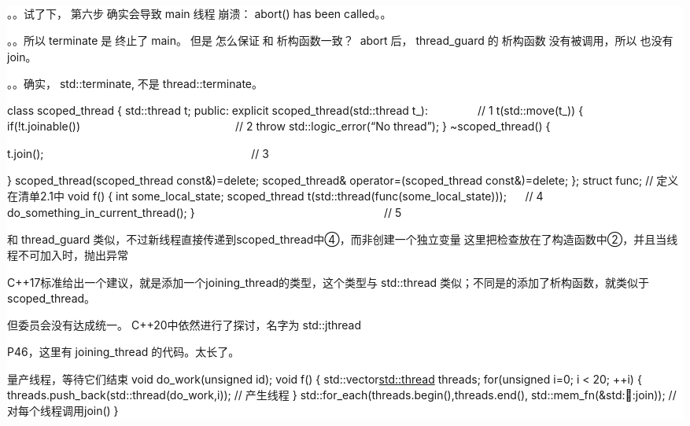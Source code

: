 。。试了下，  第六步  确实会导致  main  线程  崩溃：  abort() has been called。。

。。所以  terminate  是  终止了  main。  但是  怎么保证  和  析构函数一致？  abort  后，  thread_guard  的  析构函数  没有被调用，所以  也没有  join。

。。确实，  std::terminate,  不是  thread::terminate。

class scoped_thread
{
std::thread t;
public:
explicit scoped_thread(std::thread t_):                 // 1
t(std::move(t_))
{
if(!t.joinable())                                                   // 2
throw std::logic_error(“No thread”);
}
~scoped_thread()
{

t.join();                                                                    // 3

}
scoped_thread(scoped_thread const&)=delete;
scoped_thread& operator=(scoped_thread const&)=delete;
};
struct func; // 定义在清单2.1中
void f()
{
int some_local_state;
scoped_thread t(std::thread(func(some_local_state)));       // 4
do_something_in_current_thread();
}                                                             // 5

和  thread_guard  类似，不过新线程直接传递到scoped_thread中④，而非创建一个独立变量
这里把检查放在了构造函数中②，并且当线程不可加入时，抛出异常

C++17标准给出一个建议，就是添加一个joining_thread的类型，这个类型与 std::thread 类似；不同是的添加了析构函数，就类似于scoped_thread。

但委员会没有达成统一。
C++20中依然进行了探讨，名字为  std::jthread

P46，这里有  joining_thread  的代码。太长了。

量产线程，等待它们结束
void do_work(unsigned id);
void f()
{
std::vector<std::thread> threads;
for(unsigned i=0; i < 20; ++i)
{
threads.push_back(std::thread(do_work,i)); // 产生线程
}
std::for_each(threads.begin(),threads.end(),
std::mem_fn(&std::thread::join)); // 对每个线程调用join()
}

